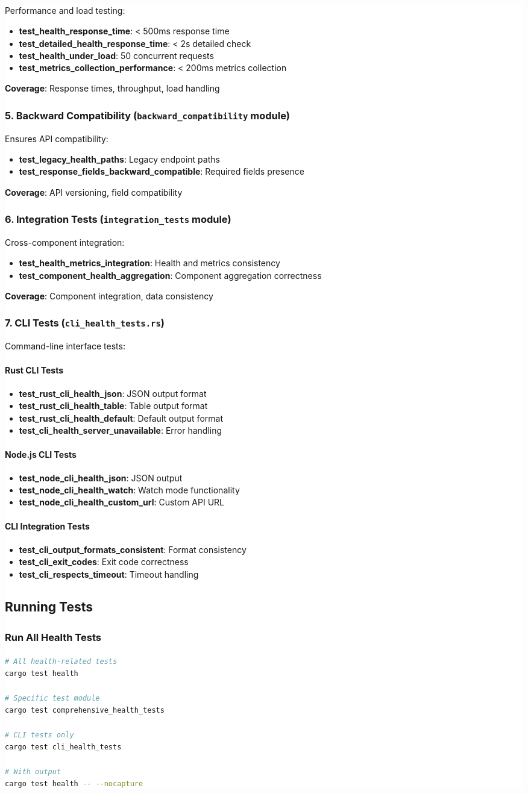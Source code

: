 Performance and load testing:

- **test_health_response_time**: < 500ms response time
- **test_detailed_health_response_time**: < 2s detailed check
- **test_health_under_load**: 50 concurrent requests
- **test_metrics_collection_performance**: < 200ms metrics collection

**Coverage**: Response times, throughput, load handling

### 5. Backward Compatibility (`backward_compatibility` module)

Ensures API compatibility:

- **test_legacy_health_paths**: Legacy endpoint paths
- **test_response_fields_backward_compatible**: Required fields presence

**Coverage**: API versioning, field compatibility

### 6. Integration Tests (`integration_tests` module)

Cross-component integration:

- **test_health_metrics_integration**: Health and metrics consistency
- **test_component_health_aggregation**: Component aggregation correctness

**Coverage**: Component integration, data consistency

### 7. CLI Tests (`cli_health_tests.rs`)

Command-line interface tests:

#### Rust CLI Tests
- **test_rust_cli_health_json**: JSON output format
- **test_rust_cli_health_table**: Table output format
- **test_rust_cli_health_default**: Default output format
- **test_cli_health_server_unavailable**: Error handling

#### Node.js CLI Tests
- **test_node_cli_health_json**: JSON output
- **test_node_cli_health_watch**: Watch mode functionality
- **test_node_cli_health_custom_url**: Custom API URL

#### CLI Integration Tests
- **test_cli_output_formats_consistent**: Format consistency
- **test_cli_exit_codes**: Exit code correctness
- **test_cli_respects_timeout**: Timeout handling

## Running Tests

### Run All Health Tests

```bash
# All health-related tests
cargo test health

# Specific test module
cargo test comprehensive_health_tests

# CLI tests only
cargo test cli_health_tests

# With output
cargo test health -- --nocapture
```
